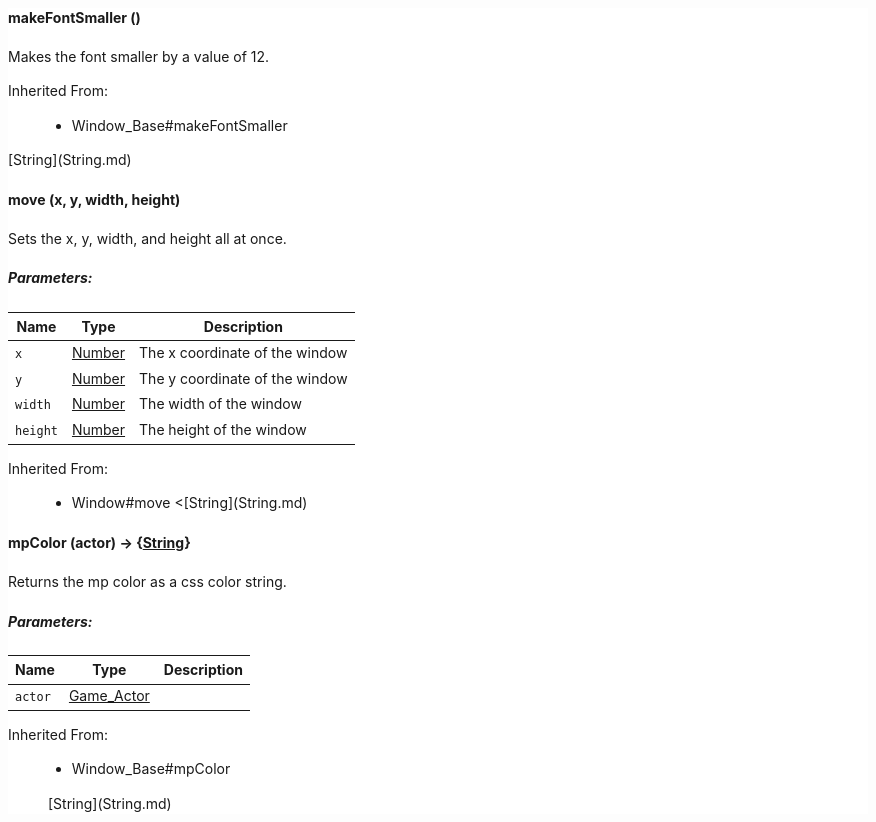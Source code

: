 #### makeFontSmaller ()


Makes the font smaller by a value of 12.
<dl>
                <dt>Inherited From:</dt>
                <dd>
                    <ul>
                        <li>
                            <a>Window_Base#makeFontSmaller</a>
                        </li>
                    </ul>
                </dd>[String](String.md)
            </dl>

#### move (x, y, width, height)


Sets the x, y, width, and height all at once.

##### Parameters:

| Name | Type | Description |
| --- | --- | --- |
| `x` | [Number](Number.html) | The x coordinate of the window |
| `y` | [Number](Number.html) | The y coordinate of the window |
| `width` | [Number](Number.html) | The width of the window |
| `height` | [Number](Number.html) | The height of the window |

<dl>
                <dt>Inherited From:</dt>
                <dd>
                    <ul>
                        <li>
                            <a>Window#move</a>
                        <[String](String.md)
                    </ul>
                </dd>
            </dl>

#### mpColor (actor) → {[String](String.html)}


Returns the mp color as a css color string.

##### Parameters:

| Name | Type | Description |
| --- | --- | --- |
| `actor` | [Game_Actor](Game_Actor.html) |  |

<dl>
                <dt>Inherited From:</dt>
                <dd>
                    <ul>
                        <li>
                            <a>Window_Base#mpColor</a>
                        </li>
                    </ul>[String](String.md)
                </dd>
            </dl>
